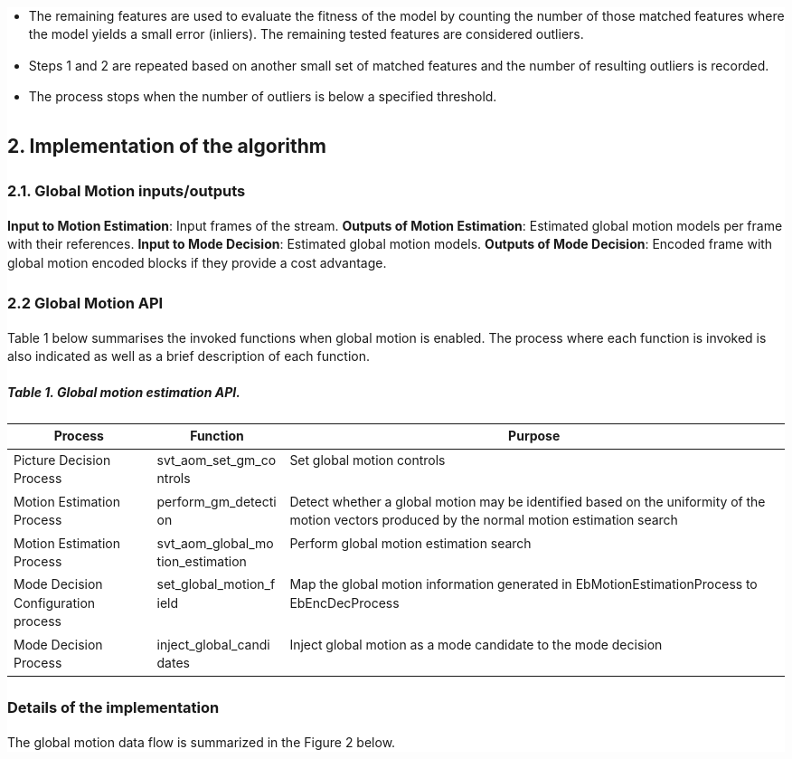   - The remaining features are used to evaluate the fitness of the
    model by counting the number of those matched features where the
    model yields a small error (inliers). The remaining tested
    features are considered outliers.

  - Steps 1 and 2 are repeated based on another small set of matched
    features and the number of resulting outliers is recorded.

  - The process stops when the number of outliers is below a specified
    threshold.


## 2. Implementation of the algorithm

### 2.1. Global Motion inputs/outputs

**Input to Motion Estimation**: Input frames of the stream.
**Outputs of Motion Estimation**: Estimated global motion models per frame with their references.
**Input to Mode Decision**: Estimated global motion models.
**Outputs of Mode Decision**: Encoded frame with global motion encoded blocks if they provide a cost advantage.

### 2.2 Global Motion API

Table 1 below summarises the invoked functions when global motion is enabled.
The process where each function is invoked is also indicated as well as a brief
description of each function.

##### Table 1. Global motion estimation API.

| **Process**                         | **Function**             | **Purpose**                                                                                                                                    |
| ---                                 | ---                      | ---                                                                                                                                            |
| Picture Decision Process            | svt_aom_set_gm_controls  | Set global motion controls                                                                                                                     |
| Motion Estimation Process           | perform_gm_detection     | Detect whether a global motion may be identified based on the uniformity of the motion vectors produced by the normal motion estimation search |
| Motion Estimation Process           | svt_aom_global_motion_estimation | Perform global motion estimation search                                                                                                |
| Mode Decision Configuration process | set_global_motion_field  | Map the global motion information generated in EbMotionEstimationProcess to EbEncDecProcess                                                    |
| Mode Decision Process               | inject_global_candidates | Inject global motion as a mode candidate to the mode decision                                                                                  |

### Details of the implementation

The global motion data flow is summarized in the Figure 2 below.
